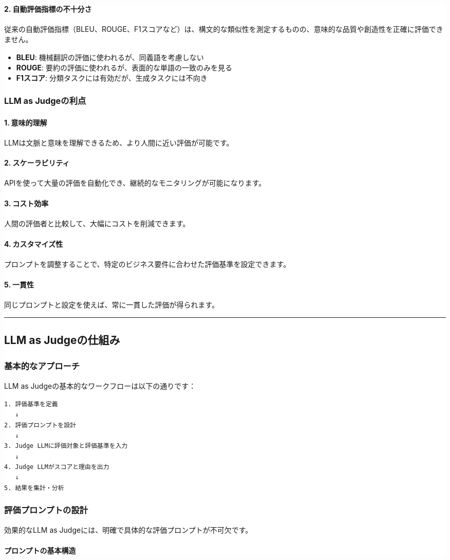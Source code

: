 #### 2. 自動評価指標の不十分さ

従来の自動評価指標（BLEU、ROUGE、F1スコアなど）は、構文的な類似性を測定するものの、意味的な品質や創造性を正確に評価できません。

- **BLEU**: 機械翻訳の評価に使われるが、同義語を考慮しない
- **ROUGE**: 要約の評価に使われるが、表面的な単語の一致のみを見る
- **F1スコア**: 分類タスクには有効だが、生成タスクには不向き

### LLM as Judgeの利点

#### 1. 意味的理解

LLMは文脈と意味を理解できるため、より人間に近い評価が可能です。

#### 2. スケーラビリティ

APIを使って大量の評価を自動化でき、継続的なモニタリングが可能になります。

#### 3. コスト効率

人間の評価者と比較して、大幅にコストを削減できます。

#### 4. カスタマイズ性

プロンプトを調整することで、特定のビジネス要件に合わせた評価基準を設定できます。

#### 5. 一貫性

同じプロンプトと設定を使えば、常に一貫した評価が得られます。

---

## LLM as Judgeの仕組み

### 基本的なアプローチ

LLM as Judgeの基本的なワークフローは以下の通りです：

```
1. 評価基準を定義
   ↓
2. 評価プロンプトを設計
   ↓
3. Judge LLMに評価対象と評価基準を入力
   ↓
4. Judge LLMがスコアと理由を出力
   ↓
5. 結果を集計・分析
```

### 評価プロンプトの設計

効果的なLLM as Judgeには、明確で具体的な評価プロンプトが不可欠です。

#### プロンプトの基本構造
